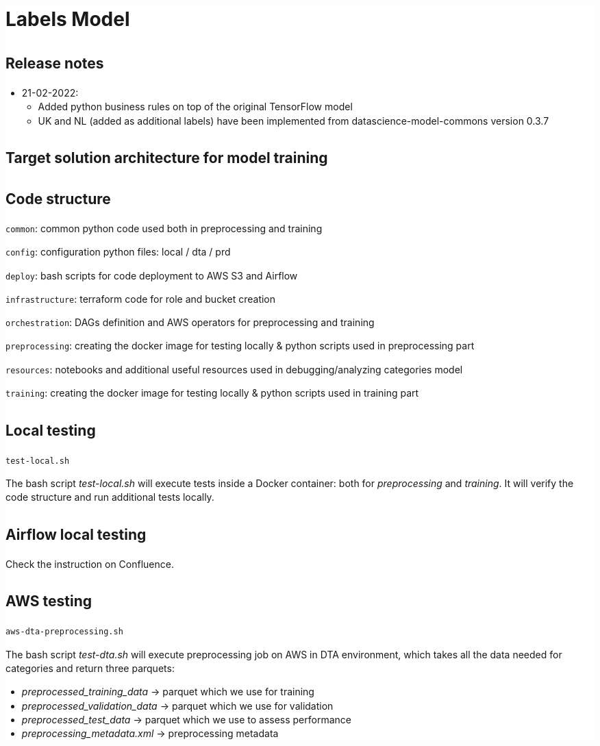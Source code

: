 # Labels Model

## Release notes 
- 21-02-2022: 
    - Added python business rules on top of the original TensorFlow model
    - UK and NL (added as additional labels) have been implemented from datascience-model-commons version 0.3.7


## Target solution architecture for model training


## Code structure

`common`: common python code used both in preprocessing and training

`config`: configuration python files: local / dta / prd

`deploy`: bash scripts for code deployment to AWS S3 and Airflow

`infrastructure`: terraform code for role and bucket creation

`orchestration`: DAGs definition and AWS operators for preprocessing and training

`preprocessing`: creating the docker image for testing locally & python scripts used in preprocessing part

`resources`: notebooks and additional useful resources used in debugging/analyzing categories model

`training`: creating the docker image for testing locally & python scripts used in training part

## Local testing

`test-local.sh`

The bash script *test-local.sh* will execute tests inside a Docker container: both for *preprocessing* and *training*. It will verify the code structure and run additional tests locally.

## Airflow local testing

Check the instruction on Confluence.

## AWS testing

`aws-dta-preprocessing.sh`

The bash script *test-dta.sh* will execute preprocessing job on AWS in DTA environment, which takes all the data needed for categories and return three parquets:
 * *preprocessed_training_data* -> parquet which we use for training
 * *preprocessed_validation_data* -> parquet which we use for validation
 * *preprocessed_test_data* -> parquet which we use to assess performance
 * *preprocessing_metadata.xml* -> preprocessing metadata
